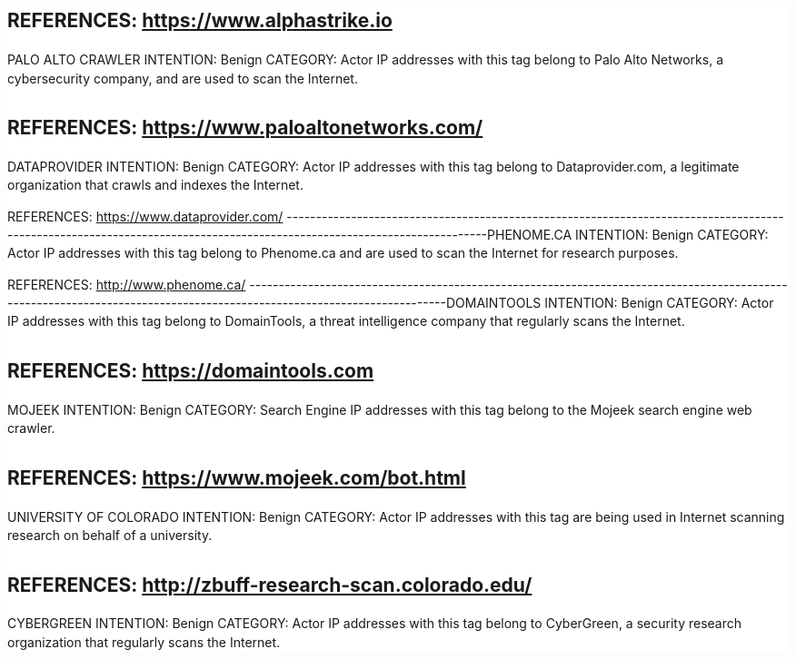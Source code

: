 REFERENCES:
https://www.alphastrike.io 
-----------------------------------------------------------------------------------------------------------------------------------------------------------------------
PALO ALTO CRAWLER
INTENTION: Benign
CATEGORY:  Actor
IP addresses with this tag belong to Palo Alto Networks, a cybersecurity company, and are used to scan the Internet.

REFERENCES:
https://www.paloaltonetworks.com/ 
-----------------------------------------------------------------------------------------------------------------------------------------------------------------------
DATAPROVIDER
INTENTION: Benign
CATEGORY:  Actor
IP addresses with this tag belong to Dataprovider.com, a legitimate organization that crawls and indexes the Internet.

REFERENCES:
https://www.dataprovider.com/ 
-----------------------------------------------------------------------------------------------------------------------------------------------------------------------PHENOME.CA
INTENTION: Benign
CATEGORY:  Actor
IP addresses with this tag belong to Phenome.ca and are used to scan the Internet for research purposes.

REFERENCES:
http://www.phenome.ca/ 
-----------------------------------------------------------------------------------------------------------------------------------------------------------------------DOMAINTOOLS
INTENTION: Benign
CATEGORY:  Actor
IP addresses with this tag belong to DomainTools, a threat intelligence company that regularly scans the Internet.

REFERENCES:
https://domaintools.com
-----------------------------------------------------------------------------------------------------------------------------------------------------------------------
MOJEEK
INTENTION: Benign
CATEGORY:  Search Engine
IP addresses with this tag belong to the Mojeek search engine web crawler.

REFERENCES:
https://www.mojeek.com/bot.html 
-----------------------------------------------------------------------------------------------------------------------------------------------------------------------
UNIVERSITY OF COLORADO
INTENTION: Benign
CATEGORY:  Actor
IP addresses with this tag are being used in Internet scanning research on behalf of a university.

REFERENCES:
http://zbuff-research-scan.colorado.edu/
-----------------------------------------------------------------------------------------------------------------------------------------------------------------------
CYBERGREEN
INTENTION: Benign
CATEGORY:  Actor
IP addresses with this tag belong to CyberGreen, a security research organization that regularly scans the Internet.
